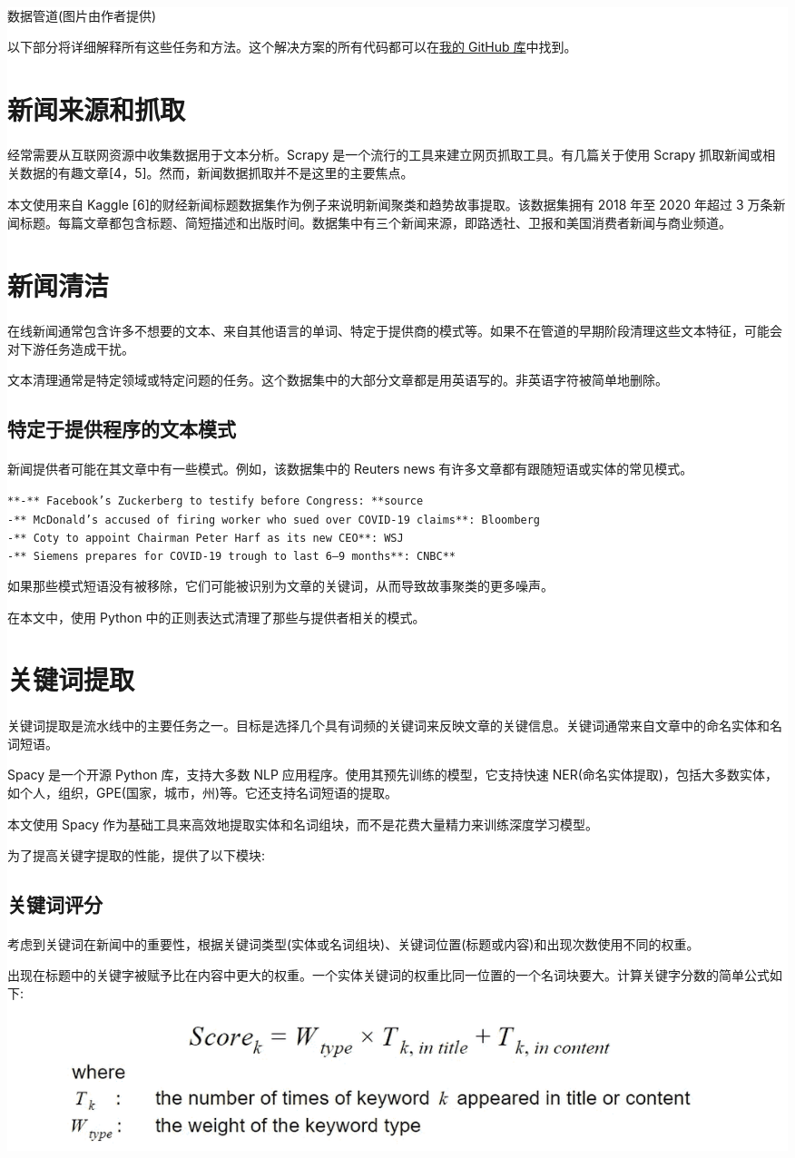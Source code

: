 数据管道(图片由作者提供)

以下部分将详细解释所有这些任务和方法。这个解决方案的所有代码都可以在[我的 GitHub 库](https://github.com/steveyx/trending-stories)中找到。

# 新闻来源和抓取

经常需要从互联网资源中收集数据用于文本分析。Scrapy 是一个流行的工具来建立网页抓取工具。有几篇关于使用 Scrapy 抓取新闻或相关数据的有趣文章[4，5]。然而，新闻数据抓取并不是这里的主要焦点。

本文使用来自 Kaggle [6]的财经新闻标题数据集作为例子来说明新闻聚类和趋势故事提取。该数据集拥有 2018 年至 2020 年超过 3 万条新闻标题。每篇文章都包含标题、简短描述和出版时间。数据集中有三个新闻来源，即路透社、卫报和美国消费者新闻与商业频道。

# 新闻清洁

在线新闻通常包含许多不想要的文本、来自其他语言的单词、特定于提供商的模式等。如果不在管道的早期阶段清理这些文本特征，可能会对下游任务造成干扰。

文本清理通常是特定领域或特定问题的任务。这个数据集中的大部分文章都是用英语写的。非英语字符被简单地删除。

## 特定于提供程序的文本模式

新闻提供者可能在其文章中有一些模式。例如，该数据集中的 Reuters news 有许多文章都有跟随短语或实体的常见模式。

```
**-** Facebook’s Zuckerberg to testify before Congress: **source
-** McDonald’s accused of firing worker who sued over COVID-19 claims**: Bloomberg
-** Coty to appoint Chairman Peter Harf as its new CEO**: WSJ
-** Siemens prepares for COVID-19 trough to last 6–9 months**: CNBC**
```

如果那些模式短语没有被移除，它们可能被识别为文章的关键词，从而导致故事聚类的更多噪声。

在本文中，使用 Python 中的正则表达式清理了那些与提供者相关的模式。

# 关键词提取

关键词提取是流水线中的主要任务之一。目标是选择几个具有词频的关键词来反映文章的关键信息。关键词通常来自文章中的命名实体和名词短语。

Spacy 是一个开源 Python 库，支持大多数 NLP 应用程序。使用其预先训练的模型，它支持快速 NER(命名实体提取)，包括大多数实体，如个人，组织，GPE(国家，城市，州)等。它还支持名词短语的提取。

本文使用 Spacy 作为基础工具来高效地提取实体和名词组块，而不是花费大量精力来训练深度学习模型。

为了提高关键字提取的性能，提供了以下模块:

## 关键词评分

考虑到关键词在新闻中的重要性，根据关键词类型(实体或名词组块)、关键词位置(标题或内容)和出现次数使用不同的权重。

出现在标题中的关键字被赋予比在内容中更大的权重。一个实体关键词的权重比同一位置的一个名词块要大。计算关键字分数的简单公式如下:

![](img/eae492846b56a644c3b3e5bf902467bd.png)
